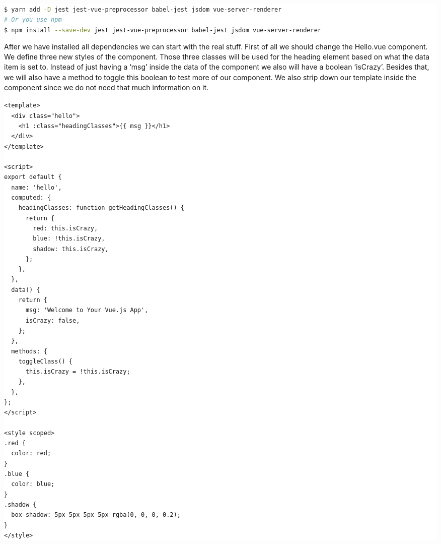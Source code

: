 ```bash
$ yarn add -D jest jest-vue-preprocessor babel-jest jsdom vue-server-renderer
# Or you use npm
$ npm install --save-dev jest jest-vue-preprocessor babel-jest jsdom vue-server-renderer
```

After we have installed all dependencies we can start with the real stuff. First of all we should change the Hello.vue component. We define three new styles of the component. Those three classes will be used for the heading element based on what the data item is set to. Instead of just having a ‘msg’ inside the data of the component we also will have a boolean ‘isCrazy’. Besides that, we will also have a method to toggle this boolean to test more of our component. We also strip down our template inside the component since we do not need that much information on it.

```vue
<template>
  <div class="hello">
    <h1 :class="headingClasses">{{ msg }}</h1>
  </div>
</template>

<script>
export default {
  name: 'hello',
  computed: {
    headingClasses: function getHeadingClasses() {
      return {
        red: this.isCrazy,
        blue: !this.isCrazy,
        shadow: this.isCrazy,
      };
    },
  },
  data() {
    return {
      msg: 'Welcome to Your Vue.js App',
      isCrazy: false,
    };
  },
  methods: {
    toggleClass() {
      this.isCrazy = !this.isCrazy;
    },
  },
};
</script>

<style scoped>
.red {
  color: red;
}
.blue {
  color: blue;
}
.shadow {
  box-shadow: 5px 5px 5px 5px rgba(0, 0, 0, 0.2);
}
</style>
```
